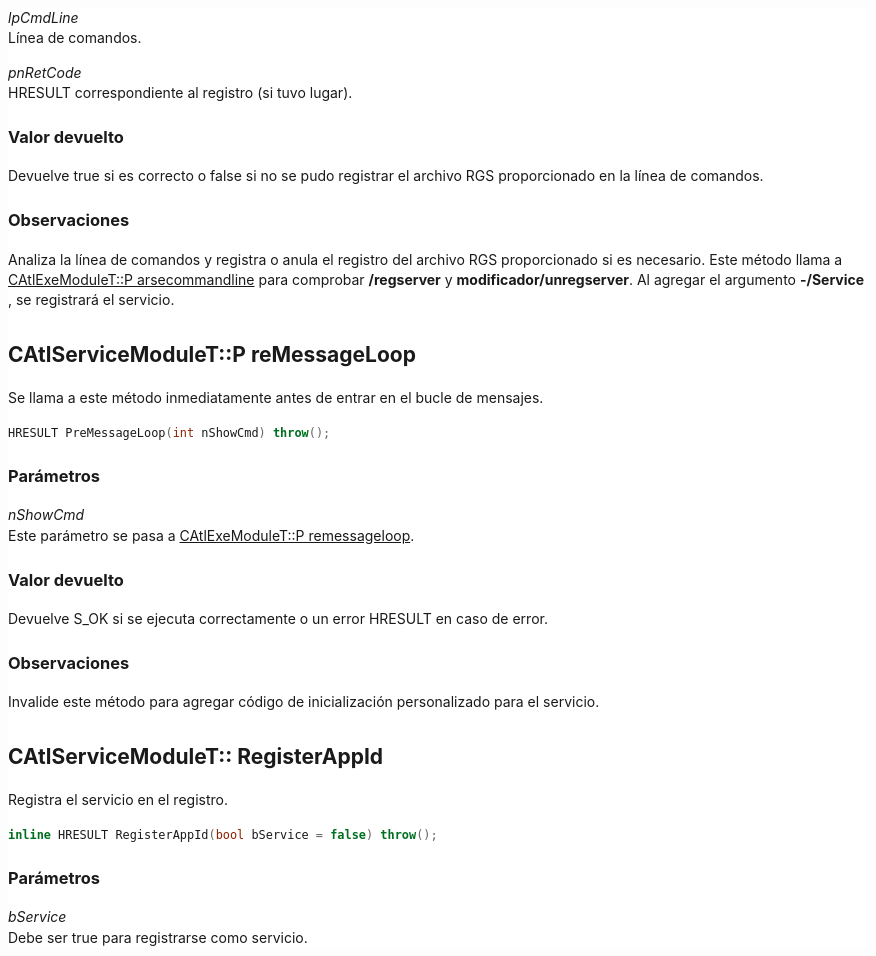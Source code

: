 *lpCmdLine*<br/>
Línea de comandos.

*pnRetCode*<br/>
HRESULT correspondiente al registro (si tuvo lugar).

### <a name="return-value"></a>Valor devuelto

Devuelve true si es correcto o false si no se pudo registrar el archivo RGS proporcionado en la línea de comandos.

### <a name="remarks"></a>Observaciones

Analiza la línea de comandos y registra o anula el registro del archivo RGS proporcionado si es necesario. Este método llama a [CAtlExeModuleT::P arsecommandline](../../atl/reference/catlexemodulet-class.md#parsecommandline) para comprobar **/regserver** y **modificador/unregserver**. Al agregar el argumento **-/Service** , se registrará el servicio.

## <a name="catlservicemoduletpremessageloop"></a><a name="premessageloop"></a>CAtlServiceModuleT::P reMessageLoop

Se llama a este método inmediatamente antes de entrar en el bucle de mensajes.

```cpp
HRESULT PreMessageLoop(int nShowCmd) throw();
```

### <a name="parameters"></a>Parámetros

*nShowCmd*<br/>
Este parámetro se pasa a [CAtlExeModuleT::P remessageloop](../../atl/reference/catlexemodulet-class.md#premessageloop).

### <a name="return-value"></a>Valor devuelto

Devuelve S_OK si se ejecuta correctamente o un error HRESULT en caso de error.

### <a name="remarks"></a>Observaciones

Invalide este método para agregar código de inicialización personalizado para el servicio.

## <a name="catlservicemoduletregisterappid"></a><a name="registerappid"></a>CAtlServiceModuleT:: RegisterAppId

Registra el servicio en el registro.

```cpp
inline HRESULT RegisterAppId(bool bService = false) throw();
```

### <a name="parameters"></a>Parámetros

*bService*<br/>
Debe ser true para registrarse como servicio.
